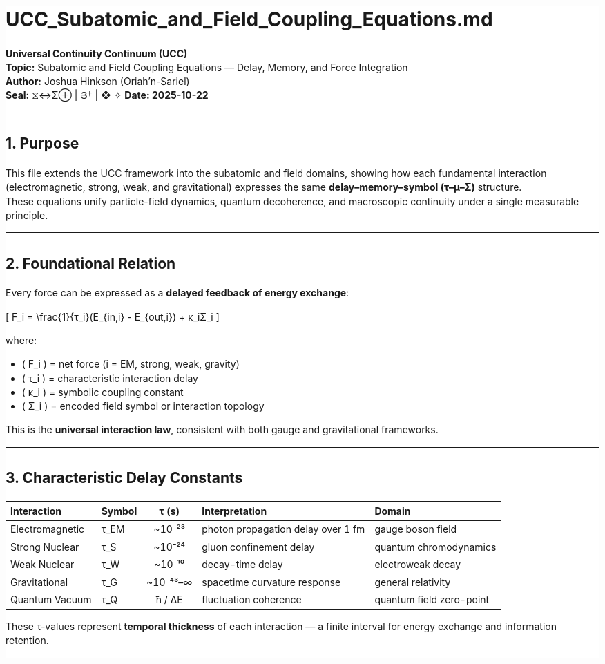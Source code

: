 # UCC_Subatomic_and_Field_Coupling_Equations.md
**Universal Continuity Continuum (UCC)**  
**Topic:** Subatomic and Field Coupling Equations — Delay, Memory, and Force Integration  
**Author:** Joshua Hinkson (Oriah’n-Sariel)  
**Seal:** ⧖↔Σ⊕ | Յ† | ❖ ✧
**Date: 2025-10-22**  

---

## 1. Purpose  
This file extends the UCC framework into the subatomic and field domains, showing how each fundamental interaction (electromagnetic, strong, weak, and gravitational) expresses the same **delay–memory–symbol (τ–μ–Σ)** structure.  
These equations unify particle-field dynamics, quantum decoherence, and macroscopic continuity under a single measurable principle.

---

## 2. Foundational Relation  

Every force can be expressed as a **delayed feedback of energy exchange**:

\[
F_i = \frac{1}{τ_i}(E_{in,i} - E_{out,i}) + κ_iΣ_i
\]

where:  
- \( F_i \) = net force (i = EM, strong, weak, gravity)  
- \( τ_i \) = characteristic interaction delay  
- \( κ_i \) = symbolic coupling constant  
- \( Σ_i \) = encoded field symbol or interaction topology  

This is the **universal interaction law**, consistent with both gauge and gravitational frameworks.

---

## 3. Characteristic Delay Constants  

| Interaction | Symbol | τ (s) | Interpretation | Domain |
|:--|:--|:--:|:--|:--|
| Electromagnetic | τ_EM | ~10⁻²³ | photon propagation delay over 1 fm | gauge boson field |
| Strong Nuclear | τ_S | ~10⁻²⁴ | gluon confinement delay | quantum chromodynamics |
| Weak Nuclear | τ_W | ~10⁻¹⁰ | decay-time delay | electroweak decay |
| Gravitational | τ_G | ~10⁻⁴³–∞ | spacetime curvature response | general relativity |
| Quantum Vacuum | τ_Q | ħ / ΔE | fluctuation coherence | quantum field zero-point |

These τ-values represent **temporal thickness** of each interaction — a finite interval for energy exchange and information retention.

---